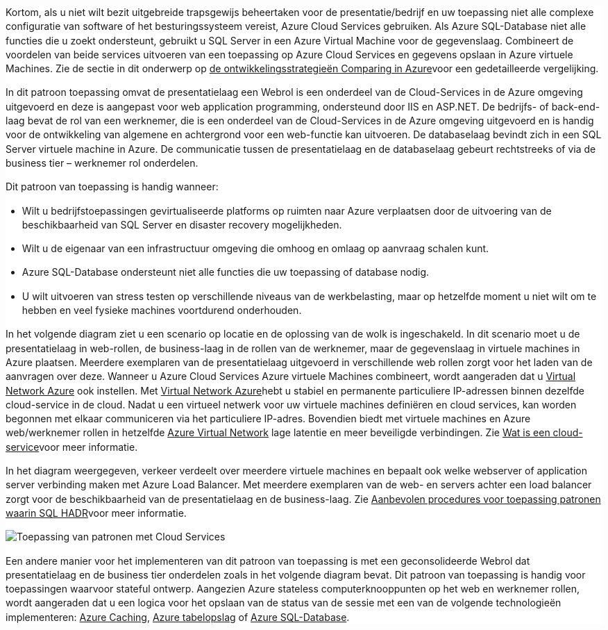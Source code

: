 Kortom, als u niet wilt bezit uitgebreide trapsgewijs beheertaken voor de presentatie/bedrijf en uw toepassing niet alle complexe configuratie van software of het besturingssysteem vereist, Azure Cloud Services gebruiken. Als Azure SQL-Database niet alle functies die u zoekt ondersteunt, gebruikt u SQL Server in een Azure Virtual Machine voor de gegevenslaag. Combineert de voordelen van beide services uitvoeren van een toepassing op Azure Cloud Services en gegevens opslaan in Azure virtuele Machines. Zie de sectie in dit onderwerp op [de ontwikkelingsstrategieën Comparing in Azure](#comparing-web-development-strategies-in-azure)voor een gedetailleerde vergelijking.

In dit patroon toepassing omvat de presentatielaag een Webrol is een onderdeel van de Cloud-Services in de Azure omgeving uitgevoerd en deze is aangepast voor web application programming, ondersteund door IIS en ASP.NET. De bedrijfs- of back-end-laag bevat de rol van een werknemer, die is een onderdeel van de Cloud-Services in de Azure omgeving uitgevoerd en is handig voor de ontwikkeling van algemene en achtergrond voor een web-functie kan uitvoeren. De databaselaag bevindt zich in een SQL Server virtuele machine in Azure. De communicatie tussen de presentatielaag en de databaselaag gebeurt rechtstreeks of via de business tier – werknemer rol onderdelen.

Dit patroon van toepassing is handig wanneer:

- Wilt u bedrijfstoepassingen gevirtualiseerde platforms op ruimten naar Azure verplaatsen door de uitvoering van de beschikbaarheid van SQL Server en disaster recovery mogelijkheden.

- Wilt u de eigenaar van een infrastructuur omgeving die omhoog en omlaag op aanvraag schalen kunt.

- Azure SQL-Database ondersteunt niet alle functies die uw toepassing of database nodig.

- U wilt uitvoeren van stress testen op verschillende niveaus van de werkbelasting, maar op hetzelfde moment u niet wilt om te hebben en veel fysieke machines voortdurend onderhouden.

In het volgende diagram ziet u een scenario op locatie en de oplossing van de wolk is ingeschakeld. In dit scenario moet u de presentatielaag in web-rollen, de business-laag in de rollen van de werknemer, maar de gegevenslaag in virtuele machines in Azure plaatsen. Meerdere exemplaren van de presentatielaag uitgevoerd in verschillende web rollen zorgt voor het laden van de aanvragen over deze. Wanneer u Azure Cloud Services Azure virtuele Machines combineert, wordt aangeraden dat u [Virtual Network Azure](../virtual-network/virtual-networks-overview.md) ook instellen. Met [Virtual Network Azure](../virtual-network/virtual-networks-overview.md)hebt u stabiel en permanente particuliere IP-adressen binnen dezelfde cloud-service in de cloud. Nadat u een virtueel netwerk voor uw virtuele machines definiëren en cloud services, kan worden begonnen met elkaar communiceren via het particuliere IP-adres. Bovendien biedt met virtuele machines en Azure web/werknemer rollen in hetzelfde [Azure Virtual Network](../virtual-network/virtual-networks-overview.md) lage latentie en meer beveiligde verbindingen. Zie [Wat is een cloud-service](../cloud-services/cloud-services-choose-me.md)voor meer informatie.

In het diagram weergegeven, verkeer verdeelt over meerdere virtuele machines en bepaalt ook welke webserver of application server verbinding maken met Azure Load Balancer. Met meerdere exemplaren van de web- en servers achter een load balancer zorgt voor de beschikbaarheid van de presentatielaag en de business-laag. Zie [Aanbevolen procedures voor toepassing patronen waarin SQL HADR](#best-practices-for-application-patterns-requiring-sql-hadr)voor meer informatie.

![Toepassing van patronen met Cloud Services](./media/virtual-machines-windows-sql-server-app-patterns-dev-strategies/IC728013.png)

Een andere manier voor het implementeren van dit patroon van toepassing is met een geconsolideerde Webrol dat presentatielaag en de business tier onderdelen zoals in het volgende diagram bevat. Dit patroon van toepassing is handig voor toepassingen waarvoor stateful ontwerp. Aangezien Azure stateless computerknooppunten op het web en werknemer rollen, wordt aangeraden dat u een logica voor het opslaan van de status van de sessie met een van de volgende technologieën implementeren: [Azure Caching](https://azure.microsoft.com/documentation/services/redis-cache/), [Azure tabelopslag](../storage/storage-dotnet-how-to-use-tables.md) of [Azure SQL-Database](../sql-database/sql-database-technical-overview.md).
